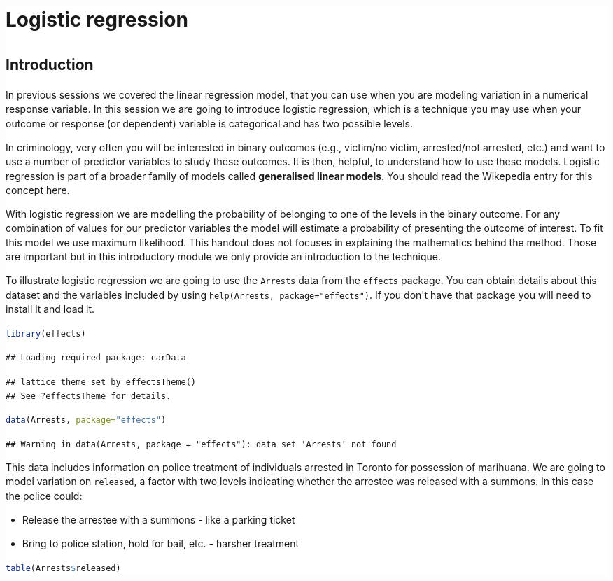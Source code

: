 # Logistic regression

## Introduction

In previous sessions we covered the linear regression model, that you can use when you are modeling variation in a numerical response variable. In this session we are going to introduce logistic regression, which is a technique you may use when your outcome or response (or dependent) variable is categorical and has two possible levels.

In criminology, very often you will be interested in binary outcomes (e.g., victim/no victim, arrested/not arrested, etc.) and want to use a number of predictor variables to study these outcomes. It is then, helpful, to understand how to use these models. Logistic regression is part of a broader family of models called **generalised linear models**. You should read the Wikepedia entry for this concept [here](https://en.wikipedia.org/wiki/Generalized_linear_model).

With logistic regression we are modelling the probability of belonging to one of the levels in the binary outcome. For any combination of values for our predictor variables the model will estimate a probability of presenting the outcome of interest. To fit this model we use maximum likelihood. This handout does not focuses in explaining the mathematics behind the method. Those are important but in this introductory module we only provide an introduction to the technique.

To illustrate logistic regression we are going to use the `Arrests` data from the `effects` package. You can obtain details about this dataset and the variables included by using `help(Arrests, package="effects")`. If you don't have that package you will need to install it and load it.


```r
library(effects)
```

```
## Loading required package: carData
```

```
## lattice theme set by effectsTheme()
## See ?effectsTheme for details.
```

```r
data(Arrests, package="effects")
```

```
## Warning in data(Arrests, package = "effects"): data set 'Arrests' not found
```

This data includes information on police treatment of individuals arrested in Toronto for possession of marihuana. We are going to model variation on `released`, a factor with two levels indicating whether the arrestee was released with a summons.  In this case the police could:

+ Release the arrestee with a summons - like a parking ticket 

+ Bring to police station, hold for bail, etc. - harsher treatment 


```r
table(Arrests$released)
```
